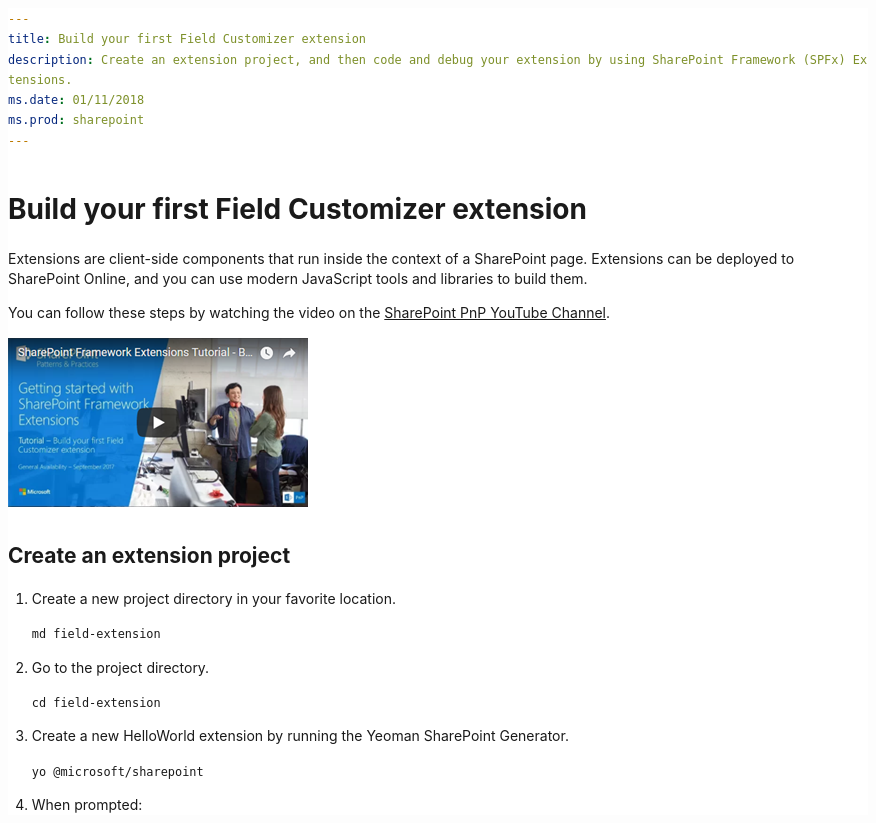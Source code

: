 ```yaml
---
title: Build your first Field Customizer extension
description: Create an extension project, and then code and debug your extension by using SharePoint Framework (SPFx) Extensions.
ms.date: 01/11/2018
ms.prod: sharepoint
---
```


# Build your first Field Customizer extension

Extensions are client-side components that run inside the context of a SharePoint page. Extensions can be deployed to SharePoint Online, and you can use modern JavaScript tools and libraries to build them.

You can follow these steps by watching the video on the [SharePoint PnP YouTube Channel](https://www.youtube.com/watch?v=fijOzUmlXrY&list=PLR9nK3mnD-OXtWO5AIIr7nCR3sWutACpV). 

<a href="https://www.youtube.com/watch?v=4wgZy5tm4yo">
<img src="../../../images/spfx-ext-youtube-tutorialfield.png" alt="Screenshot of the YouTube video player for this tutorial" />
</a>

## Create an extension project

1. Create a new project directory in your favorite location.
    
    ```
    md field-extension
    ```
    
2. Go to the project directory.
    
    ```
    cd field-extension
    ```
    
3. Create a new HelloWorld extension by running the Yeoman SharePoint Generator.
    
    ```
    yo @microsoft/sharepoint
    ```
    
4. When prompted:
    